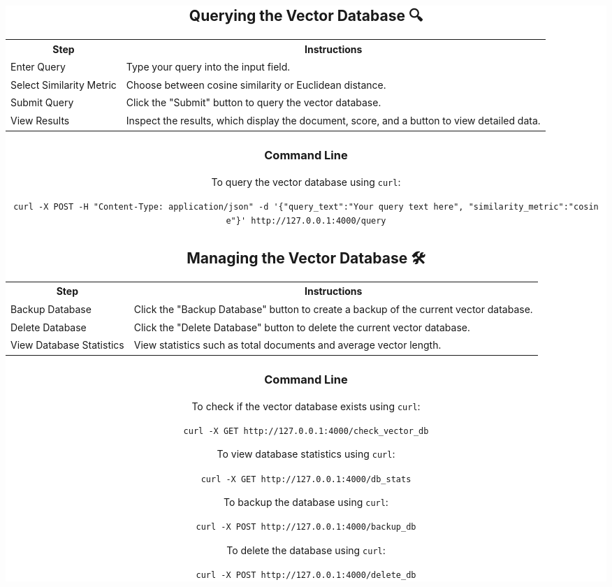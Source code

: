 <h2 align="center">Querying the Vector Database 🔍</h2>

<div align="center">
  <table>
    <tr>
      <th>Step</th>
      <th>Instructions</th>
    </tr>
    <tr>
      <td>Enter Query</td>
      <td>Type your query into the input field.</td>
    </tr>
    <tr>
      <td>Select Similarity Metric</td>
      <td>Choose between cosine similarity or Euclidean distance.</td>
    </tr>
    <tr>
      <td>Submit Query</td>
      <td>Click the "Submit" button to query the vector database.</td>
    </tr>
    <tr>
      <td>View Results</td>
      <td>Inspect the results, which display the document, score, and a button to view detailed data.</td>
    </tr>
  </table>
  <h3>Command Line</h3>
  <p>To query the vector database using <code>curl</code>:</p>
  <pre><code>curl -X POST -H "Content-Type: application/json" -d '{"query_text":"Your query text here", "similarity_metric":"cosine"}' http://127.0.0.1:4000/query</code></pre>
</div>

<h2 align="center">Managing the Vector Database 🛠️</h2>

<div align="center">
  <table>
    <tr>
      <th>Step</th>
      <th>Instructions</th>
    </tr>
    <tr>
      <td>Backup Database</td>
      <td>Click the "Backup Database" button to create a backup of the current vector database.</td>
    </tr>
    <tr>
      <td>Delete Database</td>
      <td>Click the "Delete Database" button to delete the current vector database.</td>
    </tr>
    <tr>
      <td>View Database Statistics</td>
      <td>View statistics such as total documents and average vector length.</td>
    </tr>
  </table>
  <h3>Command Line</h3>
  <p>To check if the vector database exists using <code>curl</code>:</p>
  <pre><code>curl -X GET http://127.0.0.1:4000/check_vector_db</code></pre>
  <p>To view database statistics using <code>curl</code>:</p>
  <pre><code>curl -X GET http://127.0.0.1:4000/db_stats</code></pre>
  <p>To backup the database using <code>curl</code>:</p>
  <pre><code>curl -X POST http://127.0.0.1:4000/backup_db</code></pre>
  <p>To delete the database using <code>curl</code>:</p>
  <pre><code>curl -X POST http://127.0.0.1:4000/delete_db</code></pre>
</div>
